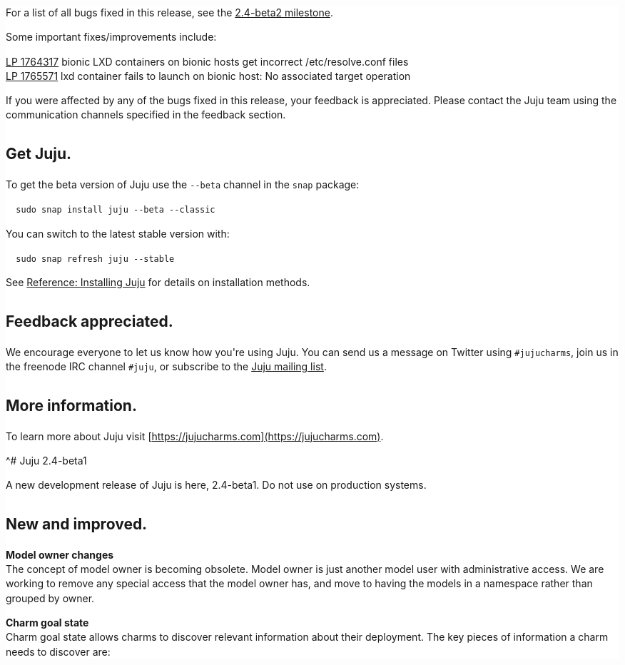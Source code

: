  For a list of all bugs fixed in this release, see
  the [2.4-beta2 milestone](https://launchpad.net/juju/+milestone/2.4-beta2).
  
  Some important fixes/improvements include:
  
  [LP 1764317](https://bugs.launchpad.net/bugs/1764317) bionic LXD containers on bionic hosts get incorrect /etc/resolve.conf files  
  [LP 1765571](https://bugs.launchpad.net/bugs/1765571) lxd container fails to launch on bionic host: No associated target operation
  
  If you were affected by any of the bugs fixed in this release, your feedback
  is appreciated. Please contact the Juju team using the communication channels
  specified in the feedback section.
  
  ## Get Juju.
  
  To get the beta version of Juju use the `--beta` channel in the `snap`
  package:
  
  	  sudo snap install juju --beta --classic

  You can switch to the latest stable version with:

  	  sudo snap refresh juju --stable

  See [Reference: Installing Juju][reference-install] for details on
  installation methods.
  
  ## Feedback appreciated.
  
  We encourage everyone to let us know how you're using Juju. You can send us a
  message on Twitter using `#jujucharms`, join us in the freenode IRC channel
  `#juju`, or subscribe to the
  [Juju mailing list](https://lists.ubuntu.com/mailman/listinfo/juju).
  
  ## More information.
  
  To learn more about Juju visit
  [https://jujucharms.com](https://jujucharms.com).

^# Juju 2.4-beta1
  
  A new development release of Juju is here, 2.4-beta1. Do not use on
  production systems.
  
  ## New and improved.
  
  **Model owner changes**  
  The concept of model owner is becoming obsolete. Model owner is just another
  model user with administrative access. We are working to remove any special
  access that the model owner has, and move to having the models in a namespace
  rather than grouped by owner.
  
  **Charm goal state**  
  Charm goal state allows charms to discover relevant information about their
  deployment. The key pieces of information a charm needs to discover are:
  

[release-notes-1]: ./reference-release-notes-1.md
[reference-install]: ./reference-install.md
[juju-mailing-list]: https://lists.ubuntu.com/mailman/listinfo/juju
[upstream-juju]: https://jujucharms.com